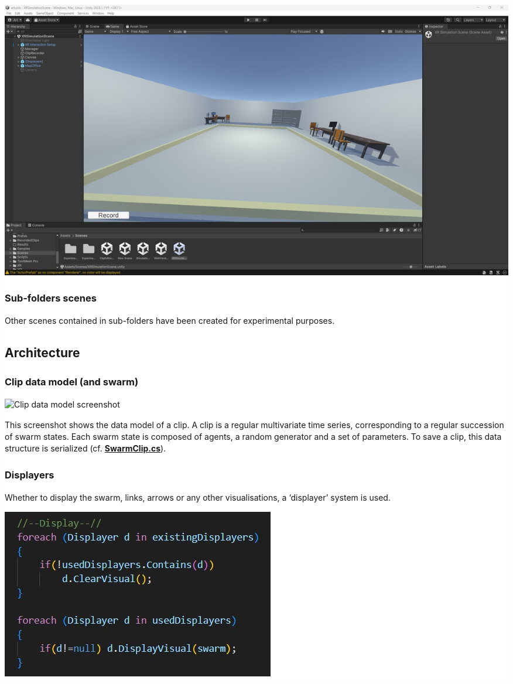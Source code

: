 ![XR simulation scene screenshot](./images/scene_XRsimulation.jpg "XR simulation scene")

### Sub-folders scenes

Other scenes contained in sub-folders have been created for experimental purposes.

## Architecture <a id="architecture"></a>

### Clip data model (and swarm)

![Clip data model screenshot](./images/clip_data_model.png "Clip data model")

This screenshot shows the data model of a clip.
A clip is a regular multivariate time series, corresponding to a regular succession of swarm states. Each swarm state is composed of agents, a random generator and a set of parameters. To save a clip, this data structure is serialized (cf. [**SwarmClip.cs**](./Assets/Scripts/Clip/SwarmClip.cs)).

### Displayers

Whether to display the swarm, links, arrows or any other visualisations, a ‘displayer’ system is used.

![Displayers screenshot](./images/displayer_screenshot.jpg "Displayers")
